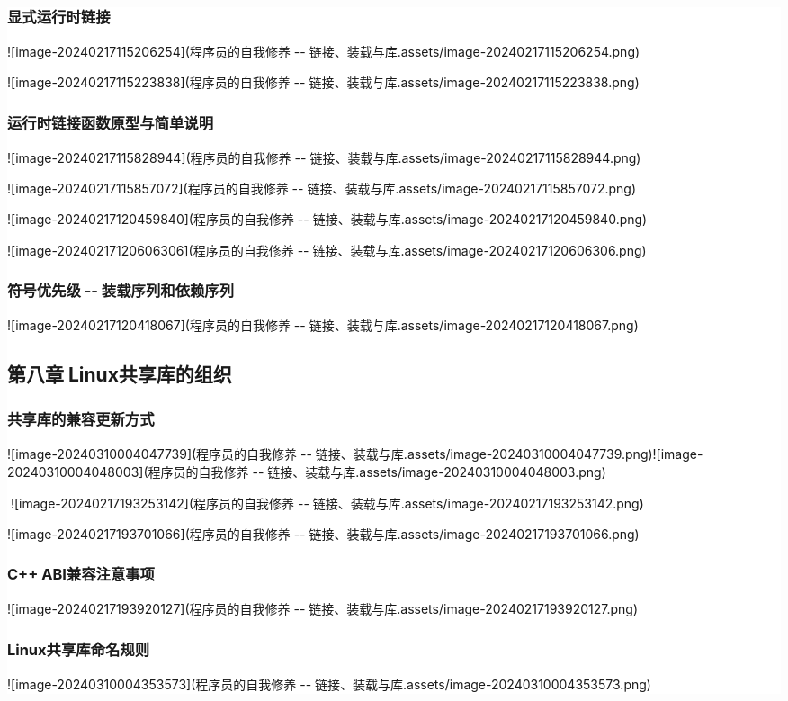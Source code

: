 ### 显式运行时链接

![image-20240217115206254](程序员的自我修养 -- 链接、装载与库.assets/image-20240217115206254.png)



![image-20240217115223838](程序员的自我修养 -- 链接、装载与库.assets/image-20240217115223838.png)



### 运行时链接函数原型与简单说明

![image-20240217115828944](程序员的自我修养 -- 链接、装载与库.assets/image-20240217115828944.png)

![image-20240217115857072](程序员的自我修养 -- 链接、装载与库.assets/image-20240217115857072.png)

![image-20240217120459840](程序员的自我修养 -- 链接、装载与库.assets/image-20240217120459840.png)

![image-20240217120606306](程序员的自我修养 -- 链接、装载与库.assets/image-20240217120606306.png)



### 符号优先级  -- 装载序列和依赖序列

![image-20240217120418067](程序员的自我修养 -- 链接、装载与库.assets/image-20240217120418067.png)





## 第八章 Linux共享库的组织

### 共享库的兼容更新方式

![image-20240310004047739](程序员的自我修养 -- 链接、装载与库.assets/image-20240310004047739.png)![image-20240310004048003](程序员的自我修养 -- 链接、装载与库.assets/image-20240310004048003.png)



​	![image-20240217193253142](程序员的自我修养 -- 链接、装载与库.assets/image-20240217193253142.png)



![image-20240217193701066](程序员的自我修养 -- 链接、装载与库.assets/image-20240217193701066.png)



### C++ ABI兼容注意事项

![image-20240217193920127](程序员的自我修养 -- 链接、装载与库.assets/image-20240217193920127.png)



### Linux共享库命名规则

![image-20240310004353573](程序员的自我修养 -- 链接、装载与库.assets/image-20240310004353573.png)
